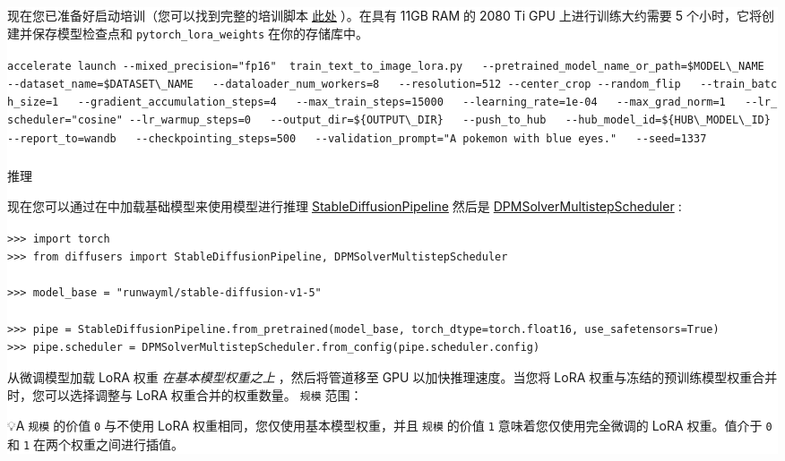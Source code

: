 
现在您已准备好启动培训（您可以找到完整的培训脚本
 [此处](https://github.com/huggingface/diffusers/blob/main/examples/text_to_image/train_text_to_image_lora.py)
 ）。在具有 11GB RAM 的 2080 Ti GPU 上进行训练大约需要 5 个小时，它将创建并保存模型检查点和
 `pytorch_lora_weights`
 在你的存储库中。



```
accelerate launch --mixed_precision="fp16"  train_text_to_image_lora.py   --pretrained_model_name_or_path=$MODEL\_NAME   --dataset_name=$DATASET\_NAME   --dataloader_num_workers=8   --resolution=512 --center_crop --random_flip   --train_batch_size=1   --gradient_accumulation_steps=4   --max_train_steps=15000   --learning_rate=1e-04   --max_grad_norm=1   --lr_scheduler="cosine" --lr_warmup_steps=0   --output_dir=${OUTPUT\_DIR}   --push_to_hub   --hub_model_id=${HUB\_MODEL\_ID}   --report_to=wandb   --checkpointing_steps=500   --validation_prompt="A pokemon with blue eyes."   --seed=1337
```


### 


 推理


现在您可以通过在中加载基础模型来使用模型进行推理
 [StableDiffusionPipeline](/docs/diffusers/v0.23.0/en/api/pipelines/stable_diffusion/text2img#diffusers.StableDiffusionPipeline)
 然后是
 [DPMSolverMultistepScheduler](/docs/diffusers/v0.23.0/en/api/schedulers/multistep_dpm_solver#diffusers.DPMSolverMultistepScheduler)
 :



```
>>> import torch
>>> from diffusers import StableDiffusionPipeline, DPMSolverMultistepScheduler

>>> model_base = "runwayml/stable-diffusion-v1-5"

>>> pipe = StableDiffusionPipeline.from_pretrained(model_base, torch_dtype=torch.float16, use_safetensors=True)
>>> pipe.scheduler = DPMSolverMultistepScheduler.from_config(pipe.scheduler.config)
```


从微调模型加载 LoRA 权重
 *在基本模型权重之上*
 ，然后将管道移至 GPU 以加快推理速度。当您将 LoRA 权重与冻结的预训练模型权重合并时，您可以选择调整与 LoRA 权重合并的权重数量。
 `规模`
 范围：


💡A
 `规模`
 的价值
 `0`
 与不使用 LoRA 权重相同，您仅使用基本模型权重，并且
 `规模`
 的价值
 `1`
 意味着您仅使用完全微调的 LoRA 权重。值介于
 `0`
 和
 `1`
 在两个权重之间进行插值。
